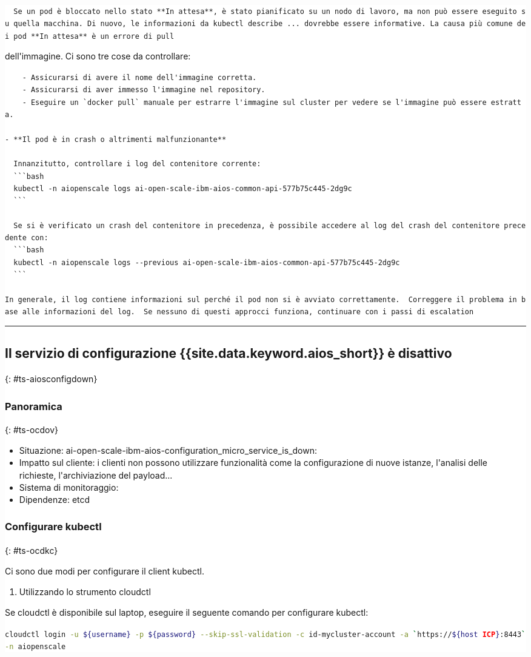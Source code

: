       Se un pod è bloccato nello stato **In attesa**, è stato pianificato su un nodo di lavoro, ma non può essere eseguito su quella macchina. Di nuovo, le informazioni da kubectl describe ... dovrebbe essere informative. La causa più comune dei pod **In attesa** è un errore di pull
dell'immagine. Ci sono tre cose da controllare:

        - Assicurarsi di avere il nome dell'immagine corretta.
        - Assicurarsi di aver immesso l'immagine nel repository.
        - Eseguire un `docker pull` manuale per estrarre l'immagine sul cluster per vedere se l'immagine può essere estratta.

    - **Il pod è in crash o altrimenti malfunzionante**

      Innanzitutto, controllare i log del contenitore corrente:
      ```bash
      kubectl -n aiopenscale logs ai-open-scale-ibm-aios-common-api-577b75c445-2dg9c
      ```

      Se si è verificato un crash del contenitore in precedenza, è possibile accedere al log del crash del contenitore precedente con:
      ```bash
      kubectl -n aiopenscale logs --previous ai-open-scale-ibm-aios-common-api-577b75c445-2dg9c
      ```

    In generale, il log contiene informazioni sul perché il pod non si è avviato correttamente.  Correggere il problema in base alle informazioni del log.  Se nessuno di questi approcci funziona, continuare con i passi di escalation

---
## Il servizio di configurazione {{site.data.keyword.aios_short}} è disattivo
{: #ts-aiosconfigdown}

### Panoramica
{: #ts-ocdov}

- Situazione: ai-open-scale-ibm-aios-configuration_micro_service_is_down:
- Impatto sul cliente: i clienti non possono utilizzare funzionalità come la configurazione di nuove istanze, l'analisi delle richieste, l'archiviazione del payload...
- Sistema di monitoraggio:
- Dipendenze: etcd

### Configurare kubectl
{: #ts-ocdkc}

Ci sono due modi per configurare il client kubectl.

1.  Utilizzando lo strumento cloudctl

Se cloudctl è disponibile sul laptop, eseguire il seguente comando per configurare kubectl:

  ```bash
  cloudctl login -u ${username} -p ${password} --skip-ssl-validation -c id-mycluster-account -a `https://${host ICP}:8443` -n aiopenscale
  ```
